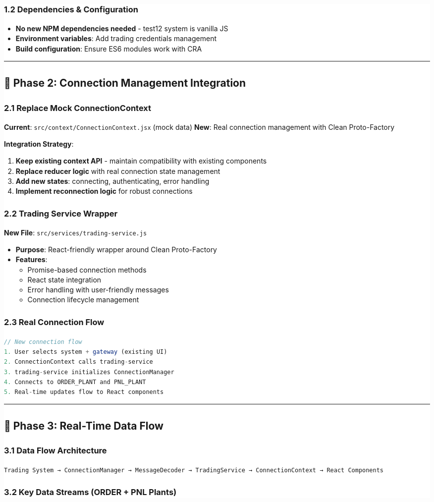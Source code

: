 ### **1.2 Dependencies & Configuration**
- **No new NPM dependencies needed** - test12 system is vanilla JS
- **Environment variables**: Add trading credentials management
- **Build configuration**: Ensure ES6 modules work with CRA

---

## 📡 **Phase 2: Connection Management Integration**

### **2.1 Replace Mock ConnectionContext**
**Current**: `src/context/ConnectionContext.jsx` (mock data)
**New**: Real connection management with Clean Proto-Factory

**Integration Strategy**:
1. **Keep existing context API** - maintain compatibility with existing components
2. **Replace reducer logic** with real connection state management
3. **Add new states**: connecting, authenticating, error handling
4. **Implement reconnection logic** for robust connections

### **2.2 Trading Service Wrapper**
**New File**: `src/services/trading-service.js`
- **Purpose**: React-friendly wrapper around Clean Proto-Factory
- **Features**:
  - Promise-based connection methods
  - React state integration
  - Error handling with user-friendly messages
  - Connection lifecycle management

### **2.3 Real Connection Flow**
```javascript
// New connection flow
1. User selects system + gateway (existing UI)
2. ConnectionContext calls trading-service
3. trading-service initializes ConnectionManager
4. Connects to ORDER_PLANT and PNL_PLANT
5. Real-time updates flow to React components
```

---

## 🔄 **Phase 3: Real-Time Data Flow**

### **3.1 Data Flow Architecture**
```
Trading System → ConnectionManager → MessageDecoder → TradingService → ConnectionContext → React Components
```

### **3.2 Key Data Streams (ORDER + PNL Plants)**
